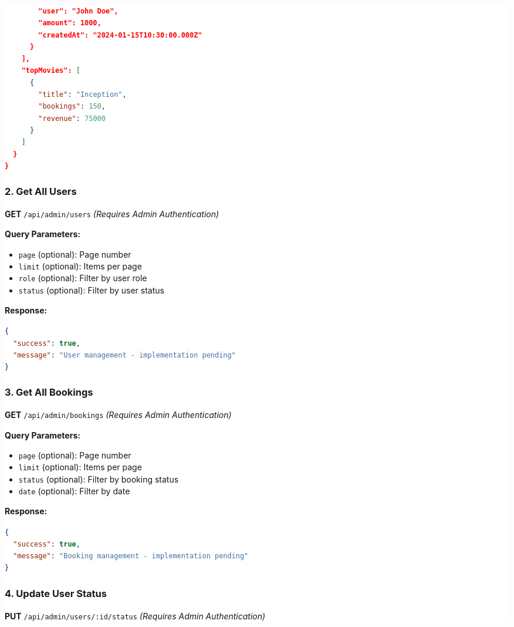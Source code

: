 ```json
        "user": "John Doe",
        "amount": 1000,
        "createdAt": "2024-01-15T10:30:00.000Z"
      }
    ],
    "topMovies": [
      {
        "title": "Inception",
        "bookings": 150,
        "revenue": 75000
      }
    ]
  }
}
```

### 2. Get All Users
**GET** `/api/admin/users` *(Requires Admin Authentication)*

**Query Parameters:**
- `page` (optional): Page number
- `limit` (optional): Items per page
- `role` (optional): Filter by user role
- `status` (optional): Filter by user status

**Response:**
```json
{
  "success": true,
  "message": "User management - implementation pending"
}
```

### 3. Get All Bookings
**GET** `/api/admin/bookings` *(Requires Admin Authentication)*

**Query Parameters:**
- `page` (optional): Page number
- `limit` (optional): Items per page
- `status` (optional): Filter by booking status
- `date` (optional): Filter by date

**Response:**
```json
{
  "success": true,
  "message": "Booking management - implementation pending"
}
```

### 4. Update User Status
**PUT** `/api/admin/users/:id/status` *(Requires Admin Authentication)*
